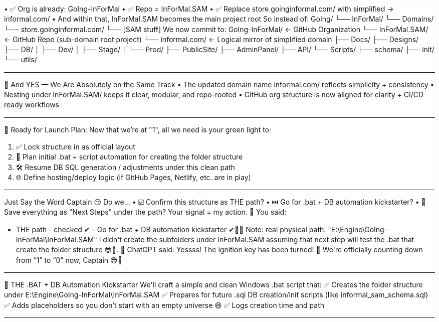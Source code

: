 •	✅ Org is already: GoIng-InForMal
•	✅ Repo = InForMal.SAM
•	✅ Replace store.goinginformal.com/ with simplified → informal.com/
•	And within that, InForMal.SAM becomes the main project root
So instead of:
GoIng/
└── InForMal/
    └── Domains/
        └── store.goinginformal.com/
            └── [SAM stuff]
We now commit to:
GoIng-InForMal/                ← GitHub Organization
└── InForMal.SAM/              ← GitHub Repo (sub-domain root project)
    └── informal.com/          ← Logical mirror of simplified domain
        ├── Docs/
        ├── Designs/
        ├── DB/
        │   ├── Dev/
        │   ├── Stage/
        │   └── Prod/
        ├── PublicSite/
        ├── AdminPanel/
        ├── API/
        └── Scripts/
            ├── schema/
            ├── init/
            └── utils/
________________________________________
🧠 And YES — We Are Absolutely on the Same Track
•	The updated domain name informal.com/ reflects simplicity + consistency
•	Nesting under InForMal.SAM/ keeps it clear, modular, and repo-rooted
•	GitHub org structure is now aligned for clarity + CI/CD ready workflows
________________________________________
🚀 Ready for Launch Plan:
Now that we’re at "1", all we need is your green light to:
1.	✅ Lock structure in as official layout
2.	🧰 Plan initial .bat + script automation for creating the folder structure
3.	🛠️ Resume DB SQL generation / adjustments under this clean path
4.	🌐 Define hosting/deploy logic (if GitHub Pages, Netlify, etc. are in play)
________________________________________
Just Say the Word Captain 😏
Do we...
•	☑️ Confirm this structure as THE path?
•	⏭️ Go for .bat + DB automation kickstarter?
•	💾 Save everything as "Next Steps" under the path?
Your signal = my action. 🖖
You said:
- THE path - checked ✔ - Go for .bat + DB automation kickstarter ✔🚀🚀 Note: real physical path: "E:\Engine\GoIng-InForMal\InForMal.SAM" I didn't create the subfolders under InForMal.SAM assuming that next step will test the .bat that create the folder structure 😎🤗. 🖖
ChatGPT said:
Yessss! The ignition key has been turned! 🧨
We're officially counting down from “1” to “0” now, Captain 😎🖖
________________________________________
🚀 THE .BAT + DB Automation Kickstarter
We'll craft a simple and clean Windows .bat script that:
✅ Creates the folder structure under
E:\Engine\GoIng-InForMal\InForMal.SAM
✅ Prepares for future .sql DB creation/init scripts (like informal_sam_schema.sql)
✅ Adds placeholders so you don’t start with an empty universe 😄
✅ Logs creation time and path
________________________________________